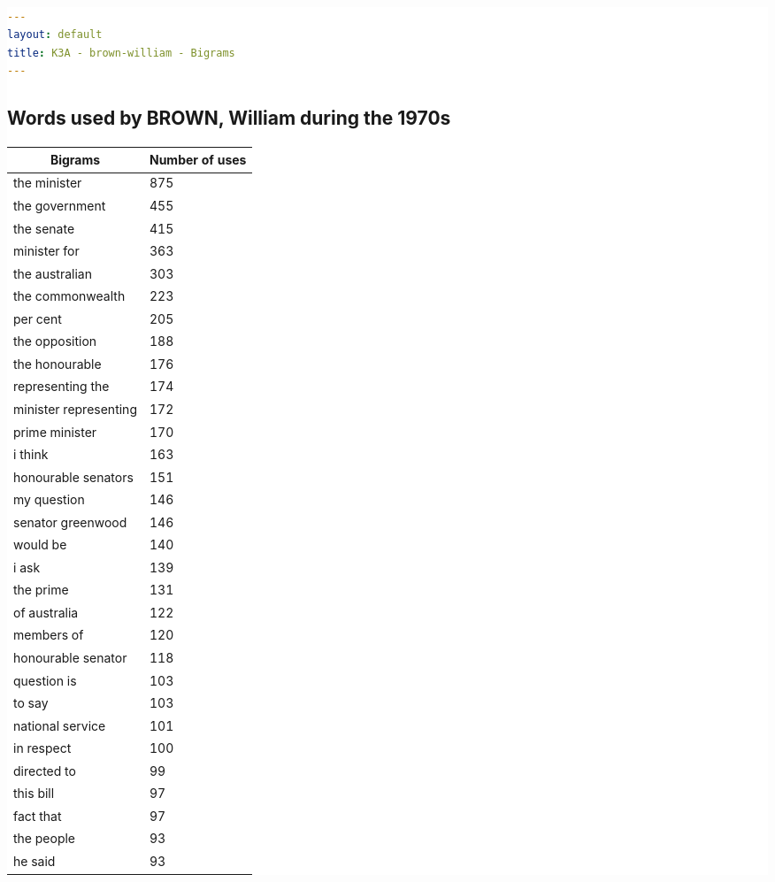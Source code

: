 ```yaml
---
layout: default
title: K3A - brown-william - Bigrams
---
```

## Words used by BROWN, William during the 1970s

| Bigrams | Number of uses |
|--------------|----------------|
|the minister|875|
|the government|455|
|the senate|415|
|minister for|363|
|the australian|303|
|the commonwealth|223|
|per cent|205|
|the opposition|188|
|the honourable|176|
|representing the|174|
|minister representing|172|
|prime minister|170|
|i think|163|
|honourable senators|151|
|my question|146|
|senator greenwood|146|
|would be|140|
|i ask|139|
|the prime|131|
|of australia|122|
|members of|120|
|honourable senator|118|
|question is|103|
|to say|103|
|national service|101|
|in respect|100|
|directed to|99|
|this bill|97|
|fact that|97|
|the people|93|
|he said|93|